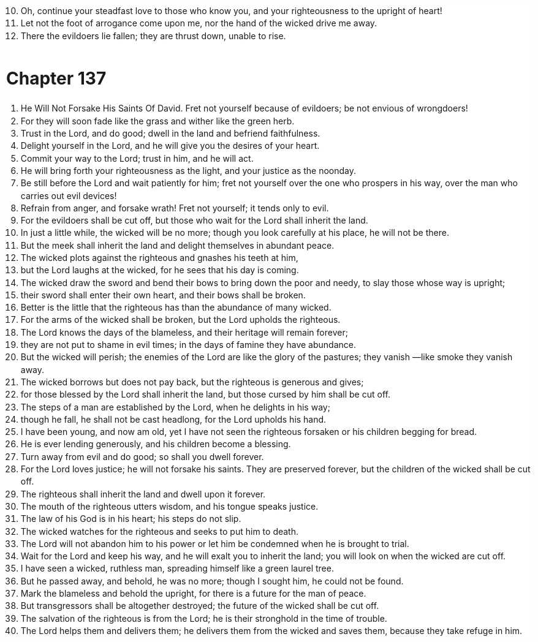 10. Oh, continue your steadfast love to those who know you, and your righteousness to the upright of heart!
11. Let not the foot of arrogance come upon me, nor the hand of the wicked drive me away.
12. There the evildoers lie fallen; they are thrust down, unable to rise.

# Chapter 137

1. He Will Not Forsake His Saints Of David. Fret not yourself because of evildoers; be not envious of wrongdoers!
2. For they will soon fade like the grass and wither like the green herb.
3. Trust in the Lord, and do good; dwell in the land and befriend faithfulness.
4. Delight yourself in the Lord, and he will give you the desires of your heart.
5. Commit your way to the Lord; trust in him, and he will act.
6. He will bring forth your righteousness as the light, and your justice as the noonday.
7. Be still before the Lord and wait patiently for him; fret not yourself over the one who prospers in his way, over the man who carries out evil devices!
8. Refrain from anger, and forsake wrath! Fret not yourself; it tends only to evil.
9. For the evildoers shall be cut off, but those who wait for the Lord shall inherit the land.
10. In just a little while, the wicked will be no more; though you look carefully at his place, he will not be there.
11. But the meek shall inherit the land and delight themselves in abundant peace.
12. The wicked plots against the righteous and gnashes his teeth at him,
13. but the Lord laughs at the wicked, for he sees that his day is coming.
14. The wicked draw the sword and bend their bows to bring down the poor and needy, to slay those whose way is upright;
15. their sword shall enter their own heart, and their bows shall be broken.
16. Better is the little that the righteous has than the abundance of many wicked.
17. For the arms of the wicked shall be broken, but the Lord upholds the righteous.
18. The Lord knows the days of the blameless, and their heritage will remain forever;
19. they are not put to shame in evil times; in the days of famine they have abundance.
20. But the wicked will perish; the enemies of the Lord are like the glory of the pastures; they vanish —like smoke they vanish away.
21. The wicked borrows but does not pay back, but the righteous is generous and gives;
22. for those blessed by the Lord shall inherit the land, but those cursed by him shall be cut off.
23. The steps of a man are established by the Lord, when he delights in his way;
24. though he fall, he shall not be cast headlong, for the Lord upholds his hand.
25. I have been young, and now am old, yet I have not seen the righteous forsaken or his children begging for bread.
26. He is ever lending generously, and his children become a blessing.
27. Turn away from evil and do good; so shall you dwell forever.
28. For the Lord loves justice; he will not forsake his saints. They are preserved forever, but the children of the wicked shall be cut off.
29. The righteous shall inherit the land and dwell upon it forever.
30. The mouth of the righteous utters wisdom, and his tongue speaks justice.
31. The law of his God is in his heart; his steps do not slip.
32. The wicked watches for the righteous and seeks to put him to death.
33. The Lord will not abandon him to his power or let him be condemned when he is brought to trial.
34. Wait for the Lord and keep his way, and he will exalt you to inherit the land; you will look on when the wicked are cut off.
35. I have seen a wicked, ruthless man, spreading himself like a green laurel tree.
36. But he passed away, and behold, he was no more; though I sought him, he could not be found.
37. Mark the blameless and behold the upright, for there is a future for the man of peace.
38. But transgressors shall be altogether destroyed; the future of the wicked shall be cut off.
39. The salvation of the righteous is from the Lord; he is their stronghold in the time of trouble.
40. The Lord helps them and delivers them; he delivers them from the wicked and saves them, because they take refuge in him.

